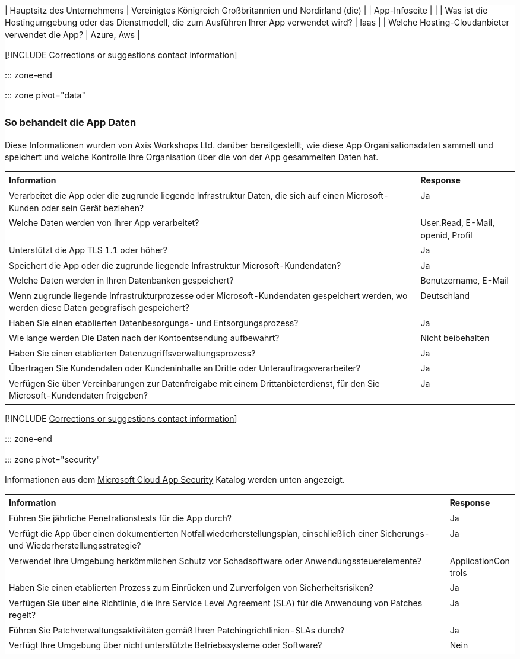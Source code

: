 | Hauptsitz des Unternehmens | Vereinigtes Königreich Großbritannien und Nordirland (die) |
| App-Infoseite | |
| Was ist die Hostingumgebung oder das Dienstmodell, die zum Ausführen Ihrer App verwendet wird? | Iaas |
| Welche Hosting-Cloudanbieter verwendet die App? | Azure, Aws |

 [!INCLUDE [Corrections or suggestions contact information](../includes/corrections-or-suggestions.md)]

::: zone-end

::: zone pivot="data"

### <a name="how-the-app-handles-data"></a>So behandelt die App Daten

Diese Informationen wurden von Axis Workshops Ltd. darüber bereitgestellt, wie diese App Organisationsdaten sammelt und speichert und welche Kontrolle Ihre Organisation über die von der App gesammelten Daten hat.

| **Information** | **Response** |
|:----------------|:-------------|
| Verarbeitet die App oder die zugrunde liegende Infrastruktur Daten, die sich auf einen Microsoft-Kunden oder sein Gerät beziehen? | Ja |
| Welche Daten werden von Ihrer App verarbeitet? | User.Read, E-Mail, openid, Profil |
| Unterstützt die App TLS 1.1 oder höher? | Ja |
| Speichert die App oder die zugrunde liegende Infrastruktur Microsoft-Kundendaten? | Ja |
| Welche Daten werden in Ihren Datenbanken gespeichert? | Benutzername, E-Mail |
| Wenn zugrunde liegende Infrastrukturprozesse oder Microsoft-Kundendaten gespeichert werden, wo werden diese Daten geografisch gespeichert? | Deutschland |
| Haben Sie einen etablierten Datenbesorgungs- und Entsorgungsprozess? | Ja |
| Wie lange werden Die Daten nach der Kontoentsendung aufbewahrt? | Nicht beibehalten |
| Haben Sie einen etablierten Datenzugriffsverwaltungsprozess? | Ja |
| Übertragen Sie Kundendaten oder Kundeninhalte an Dritte oder Unterauftragsverarbeiter? | Ja |
| Verfügen Sie über Vereinbarungen zur Datenfreigabe mit einem Drittanbieterdienst, für den Sie Microsoft-Kundendaten freigeben? | Ja |

[!INCLUDE [Corrections or suggestions contact information](../includes/corrections-or-suggestions.md)]

::: zone-end

::: zone pivot="security"

Informationen aus dem [Microsoft Cloud App Security](https://www.microsoft.com/enterprise-mobility-security/cloud-app-security) Katalog werden unten angezeigt.

| **Information** | **Response** |
|:----------------|:-------------|
| Führen Sie jährliche Penetrationstests für die App durch? | Ja |
| Verfügt die App über einen dokumentierten Notfallwiederherstellungsplan, einschließlich einer Sicherungs- und Wiederherstellungsstrategie? | Ja |
| Verwendet Ihre Umgebung herkömmlichen Schutz vor Schadsoftware oder Anwendungssteuerelemente? | ApplicationControls |
| Haben Sie einen etablierten Prozess zum Einrücken und Zurverfolgen von Sicherheitsrisiken? | Ja |
| Verfügen Sie über eine Richtlinie, die Ihre Service Level Agreement (SLA) für die Anwendung von Patches regelt? | Ja |
| Führen Sie Patchverwaltungsaktivitäten gemäß Ihren Patchingrichtlinien-SLAs durch? | Ja |
| Verfügt Ihre Umgebung über nicht unterstützte Betriebssysteme oder Software? | Nein |